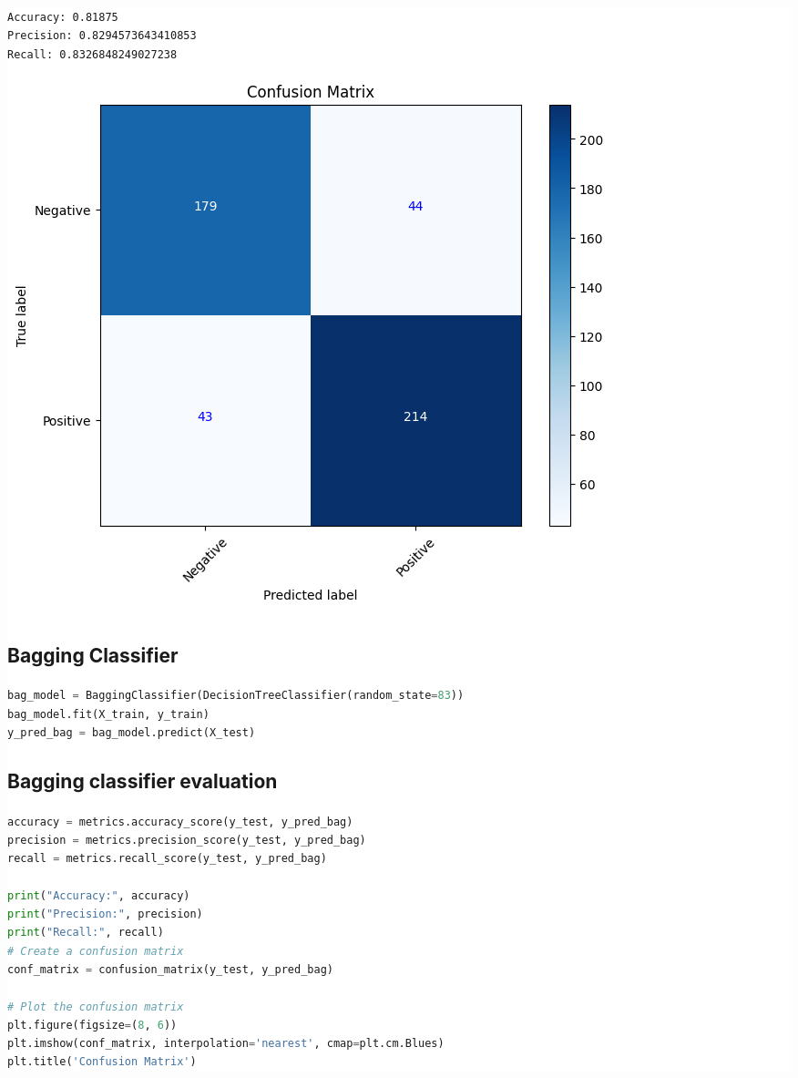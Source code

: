     Accuracy: 0.81875
    Precision: 0.8294573643410853
    Recall: 0.8326848249027238



    
![png](output_25_1.png)
    


## Bagging Classifier


```python
bag_model = BaggingClassifier(DecisionTreeClassifier(random_state=83))
bag_model.fit(X_train, y_train)
y_pred_bag = bag_model.predict(X_test)
```

## Bagging classifier evaluation


```python
accuracy = metrics.accuracy_score(y_test, y_pred_bag)
precision = metrics.precision_score(y_test, y_pred_bag)
recall = metrics.recall_score(y_test, y_pred_bag)

print("Accuracy:", accuracy)
print("Precision:", precision)
print("Recall:", recall)
# Create a confusion matrix
conf_matrix = confusion_matrix(y_test, y_pred_bag)

# Plot the confusion matrix
plt.figure(figsize=(8, 6))
plt.imshow(conf_matrix, interpolation='nearest', cmap=plt.cm.Blues)
plt.title('Confusion Matrix')
```